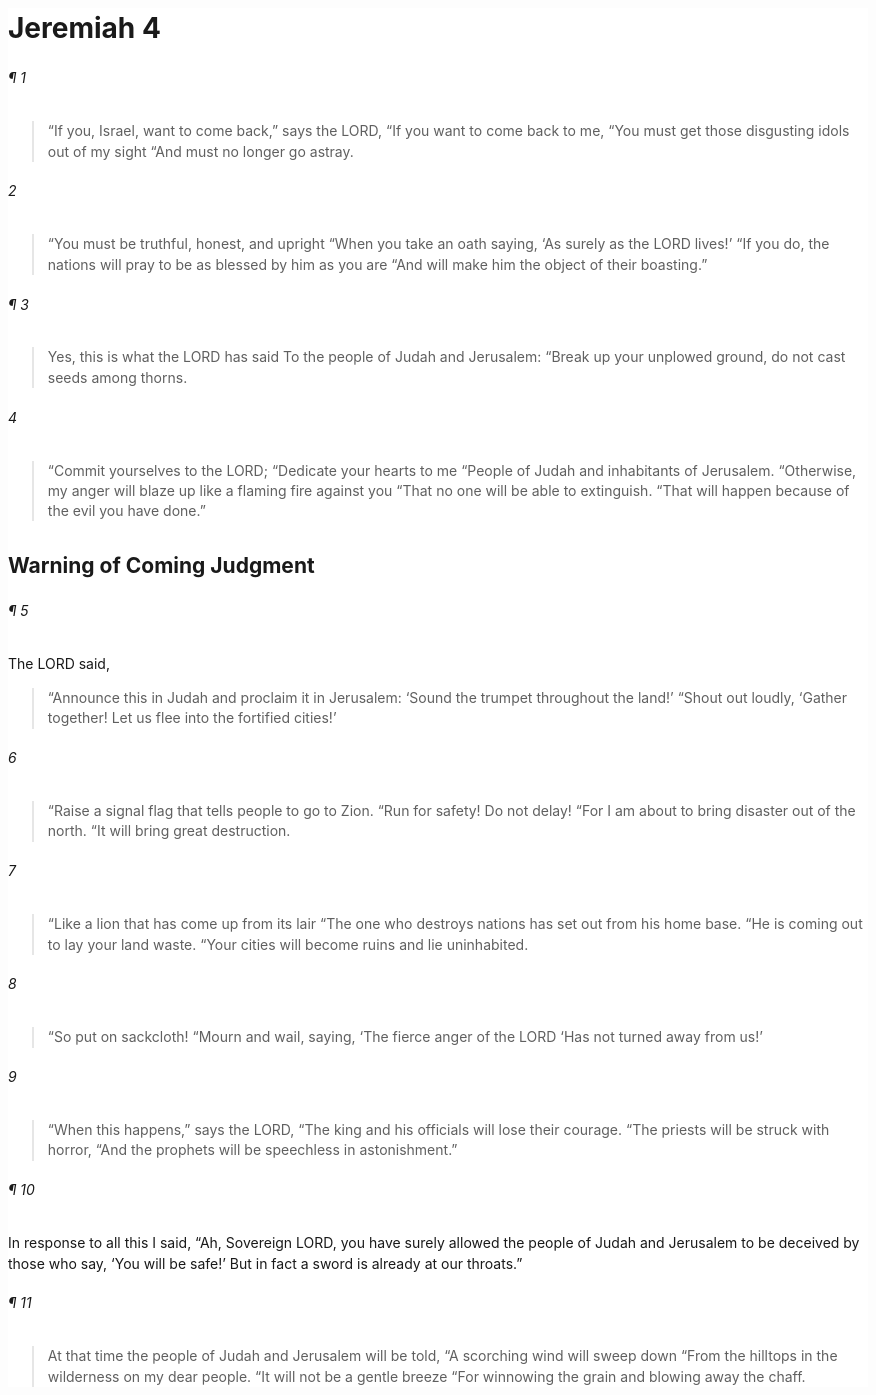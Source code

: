 # Jeremiah 4
###### ¶ 1
> “If you, Israel, want to come back,” says the LORD,
> “If you want to come back to me,
> “You must get those disgusting idols out of my sight
> “And must no longer go astray.
###### 2
> “You must be truthful, honest, and upright
> “When you take an oath saying, ‘As surely as the LORD lives!’
> “If you do, the nations will pray to be as blessed by him as you are
> “And will make him the object of their boasting.”
###### ¶ 3
> Yes, this is what the LORD has said
> To the people of Judah and Jerusalem:
> “Break up your unplowed ground, do not cast seeds among thorns.
###### 4
> “Commit yourselves to the LORD;
> “Dedicate your hearts to me
> “People of Judah and inhabitants of Jerusalem.
> “Otherwise, my anger will blaze up like a flaming fire against you
> “That no one will be able to extinguish.
> “That will happen because of the evil you have done.”
## Warning of Coming Judgment
###### ¶ 5
The LORD said,
> “Announce this in Judah and proclaim it in Jerusalem:
> ‘Sound the trumpet throughout the land!’
> “Shout out loudly,
> ‘Gather together! Let us flee into the fortified cities!’
###### 6
> “Raise a signal flag that tells people to go to Zion.
> “Run for safety! Do not delay!
> “For I am about to bring disaster out of the north.
> “It will bring great destruction.
###### 7
> “Like a lion that has come up from its lair
> “The one who destroys nations has set out from his home base.
> “He is coming out to lay your land waste.
> “Your cities will become ruins and lie uninhabited.
###### 8
> “So put on sackcloth!
> “Mourn and wail, saying,
> ‘The fierce anger of the LORD
> ‘Has not turned away from us!’
###### 9
> “When this happens,” says the LORD,
> “The king and his officials will lose their courage.
> “The priests will be struck with horror,
> “And the prophets will be speechless in astonishment.”
###### ¶ 10
In response to all this I said, “Ah, Sovereign LORD, you have surely allowed the people of Judah and Jerusalem to be deceived by those who say, ‘You will be safe!’ But in fact a sword is already at our throats.”
###### ¶ 11
> At that time the people of Judah and Jerusalem will be told,
> “A scorching wind will sweep down
> “From the hilltops in the wilderness on my dear people.
> “It will not be a gentle breeze
> “For winnowing the grain and blowing away the chaff.